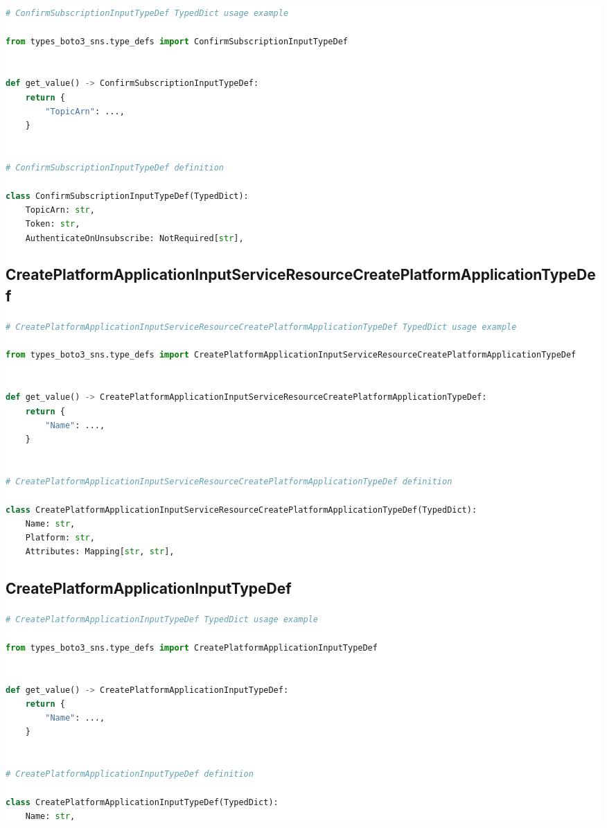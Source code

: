 ```python
# ConfirmSubscriptionInputTypeDef TypedDict usage example

from types_boto3_sns.type_defs import ConfirmSubscriptionInputTypeDef


def get_value() -> ConfirmSubscriptionInputTypeDef:
    return {
        "TopicArn": ...,
    }


# ConfirmSubscriptionInputTypeDef definition

class ConfirmSubscriptionInputTypeDef(TypedDict):
    TopicArn: str,
    Token: str,
    AuthenticateOnUnsubscribe: NotRequired[str],
```


## CreatePlatformApplicationInputServiceResourceCreatePlatformApplicationTypeDef

```python
# CreatePlatformApplicationInputServiceResourceCreatePlatformApplicationTypeDef TypedDict usage example

from types_boto3_sns.type_defs import CreatePlatformApplicationInputServiceResourceCreatePlatformApplicationTypeDef


def get_value() -> CreatePlatformApplicationInputServiceResourceCreatePlatformApplicationTypeDef:
    return {
        "Name": ...,
    }


# CreatePlatformApplicationInputServiceResourceCreatePlatformApplicationTypeDef definition

class CreatePlatformApplicationInputServiceResourceCreatePlatformApplicationTypeDef(TypedDict):
    Name: str,
    Platform: str,
    Attributes: Mapping[str, str],
```


## CreatePlatformApplicationInputTypeDef

```python
# CreatePlatformApplicationInputTypeDef TypedDict usage example

from types_boto3_sns.type_defs import CreatePlatformApplicationInputTypeDef


def get_value() -> CreatePlatformApplicationInputTypeDef:
    return {
        "Name": ...,
    }


# CreatePlatformApplicationInputTypeDef definition

class CreatePlatformApplicationInputTypeDef(TypedDict):
    Name: str,
```